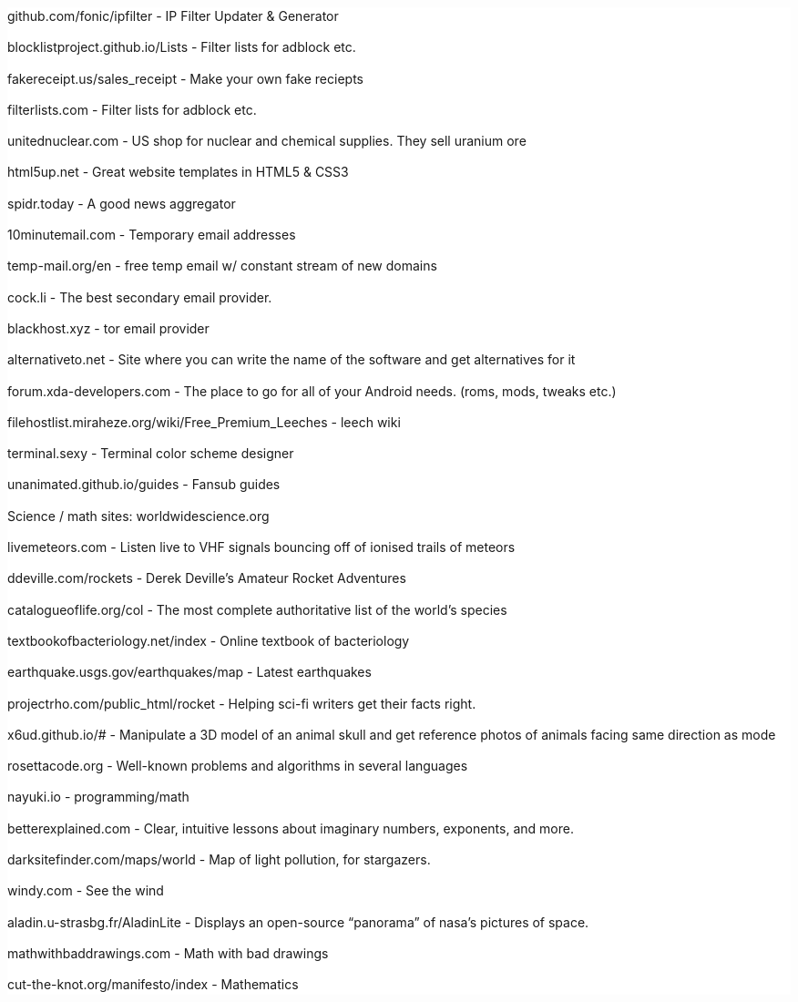 github.com/fonic/ipfilter - IP Filter Updater & Generator

blocklistproject.github.io/Lists - Filter lists for adblock etc.

fakereceipt.us/sales_receipt - Make your own fake reciepts

filterlists.com - Filter lists for adblock etc.

unitednuclear.com - US shop for nuclear and chemical supplies. They sell uranium ore

html5up.net - Great website templates in HTML5 & CSS3

spidr.today - A good news aggregator

10minutemail.com - Temporary email addresses

temp-mail.org/en - free temp email w/ constant stream of new domains

cock.li - The best secondary email provider.

blackhost.xyz - tor email provider

alternativeto.net - Site where you can write the name of the software and get alternatives for it

forum.xda-developers.com - The place to go for all of your Android needs. (roms, mods, tweaks etc.)

filehostlist.miraheze.org/wiki/Free_Premium_Leeches - leech wiki

terminal.sexy - Terminal color scheme designer

unanimated.github.io/guides - Fansub guides

Science / math sites:
worldwidescience.org

livemeteors.com - Listen live to VHF signals bouncing off of ionised trails of meteors

ddeville.com/rockets - Derek Deville’s Amateur Rocket Adventures

catalogueoflife.org/col - The most complete authoritative list of the world’s species

textbookofbacteriology.net/index - Online textbook of bacteriology

earthquake.usgs.gov/earthquakes/map - Latest earthquakes

projectrho.com/public_html/rocket - Helping sci-fi writers get their facts right.

x6ud.github.io/# - Manipulate a 3D model of an animal skull and get reference photos of animals facing same direction as mode

rosettacode.org - Well-known problems and algorithms in several languages

nayuki.io - programming/math

betterexplained.com - Clear, intuitive lessons about imaginary numbers, exponents, and more.

darksitefinder.com/maps/world - Map of light pollution, for stargazers.

windy.com - See the wind

aladin.u-strasbg.fr/AladinLite - Displays an open-source “panorama” of nasa’s pictures of space.

mathwithbaddrawings.com - Math with bad drawings

cut-the-knot.org/manifesto/index - Mathematics
